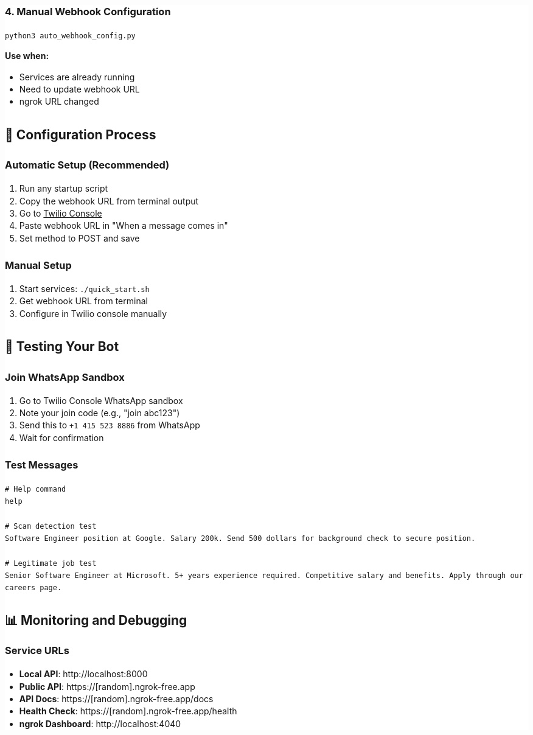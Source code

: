 ### 4. Manual Webhook Configuration
```bash
python3 auto_webhook_config.py
```

**Use when:**
- Services are already running
- Need to update webhook URL
- ngrok URL changed

## 🔧 Configuration Process

### Automatic Setup (Recommended)
1. Run any startup script
2. Copy the webhook URL from terminal output
3. Go to [Twilio Console](https://console.twilio.com/us1/develop/sms/try-it-out/whatsapp-learn)
4. Paste webhook URL in "When a message comes in"
5. Set method to POST and save

### Manual Setup
1. Start services: `./quick_start.sh`
2. Get webhook URL from terminal
3. Configure in Twilio console manually

## 📱 Testing Your Bot

### Join WhatsApp Sandbox
1. Go to Twilio Console WhatsApp sandbox
2. Note your join code (e.g., "join abc123")
3. Send this to `+1 415 523 8886` from WhatsApp
4. Wait for confirmation

### Test Messages
```
# Help command
help

# Scam detection test
Software Engineer position at Google. Salary 200k. Send 500 dollars for background check to secure position.

# Legitimate job test
Senior Software Engineer at Microsoft. 5+ years experience required. Competitive salary and benefits. Apply through our careers page.
```

## 📊 Monitoring and Debugging

### Service URLs
- **Local API**: http://localhost:8000
- **Public API**: https://[random].ngrok-free.app
- **API Docs**: https://[random].ngrok-free.app/docs
- **Health Check**: https://[random].ngrok-free.app/health
- **ngrok Dashboard**: http://localhost:4040
